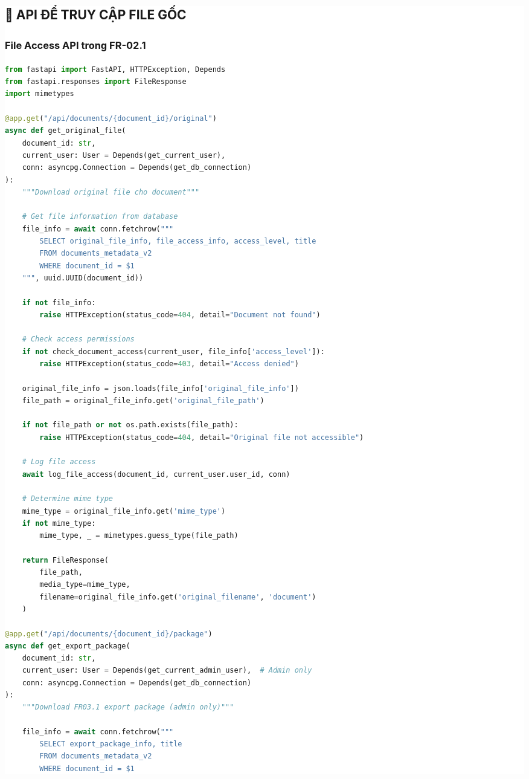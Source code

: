 ## 📂 **API ĐỂ TRUY CẬP FILE GỐC**

### **File Access API trong FR-02.1**
```python
from fastapi import FastAPI, HTTPException, Depends
from fastapi.responses import FileResponse
import mimetypes

@app.get("/api/documents/{document_id}/original")
async def get_original_file(
    document_id: str, 
    current_user: User = Depends(get_current_user),
    conn: asyncpg.Connection = Depends(get_db_connection)
):
    """Download original file cho document"""
    
    # Get file information from database
    file_info = await conn.fetchrow("""
        SELECT original_file_info, file_access_info, access_level, title
        FROM documents_metadata_v2 
        WHERE document_id = $1
    """, uuid.UUID(document_id))
    
    if not file_info:
        raise HTTPException(status_code=404, detail="Document not found")
    
    # Check access permissions
    if not check_document_access(current_user, file_info['access_level']):
        raise HTTPException(status_code=403, detail="Access denied")
    
    original_file_info = json.loads(file_info['original_file_info'])
    file_path = original_file_info.get('original_file_path')
    
    if not file_path or not os.path.exists(file_path):
        raise HTTPException(status_code=404, detail="Original file not accessible")
    
    # Log file access
    await log_file_access(document_id, current_user.user_id, conn)
    
    # Determine mime type
    mime_type = original_file_info.get('mime_type')
    if not mime_type:
        mime_type, _ = mimetypes.guess_type(file_path)
    
    return FileResponse(
        file_path, 
        media_type=mime_type,
        filename=original_file_info.get('original_filename', 'document')
    )

@app.get("/api/documents/{document_id}/package")
async def get_export_package(
    document_id: str,
    current_user: User = Depends(get_current_admin_user),  # Admin only
    conn: asyncpg.Connection = Depends(get_db_connection)
):
    """Download FR03.1 export package (admin only)"""
    
    file_info = await conn.fetchrow("""
        SELECT export_package_info, title
        FROM documents_metadata_v2 
        WHERE document_id = $1
```